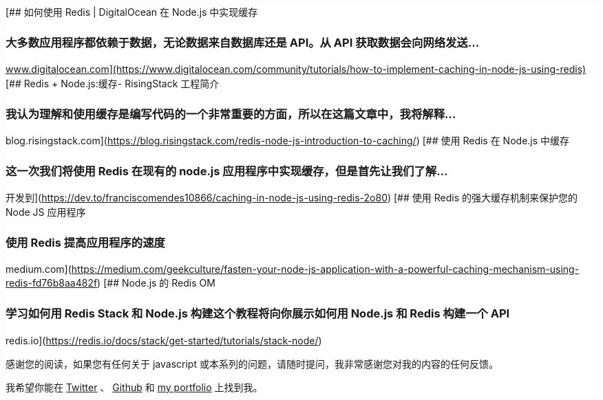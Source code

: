 [](https://www.digitalocean.com/community/tutorials/how-to-implement-caching-in-node-js-using-redis) [## 如何使用 Redis | DigitalOcean 在 Node.js 中实现缓存

### 大多数应用程序都依赖于数据，无论数据来自数据库还是 API。从 API 获取数据会向网络发送…

www.digitalocean.com](https://www.digitalocean.com/community/tutorials/how-to-implement-caching-in-node-js-using-redis) [](https://blog.risingstack.com/redis-node-js-introduction-to-caching/) [## Redis + Node.js:缓存- RisingStack 工程简介

### 我认为理解和使用缓存是编写代码的一个非常重要的方面，所以在这篇文章中，我将解释…

blog.risingstack.com](https://blog.risingstack.com/redis-node-js-introduction-to-caching/) [](https://dev.to/franciscomendes10866/caching-in-node-js-using-redis-2o80) [## 使用 Redis 在 Node.js 中缓存

### 这一次我们将使用 Redis 在现有的 node.js 应用程序中实现缓存，但是首先让我们了解…

开发到](https://dev.to/franciscomendes10866/caching-in-node-js-using-redis-2o80) [](https://medium.com/geekculture/fasten-your-node-js-application-with-a-powerful-caching-mechanism-using-redis-fd76b8aa482f) [## 使用 Redis 的强大缓存机制来保护您的 Node JS 应用程序

### 使用 Redis 提高应用程序的速度

medium.com](https://medium.com/geekculture/fasten-your-node-js-application-with-a-powerful-caching-mechanism-using-redis-fd76b8aa482f)  [## Node.js 的 Redis OM

### 学习如何用 Redis Stack 和 Node.js 构建这个教程将向你展示如何用 Node.js 和 Redis 构建一个 API

redis.io](https://redis.io/docs/stack/get-started/tutorials/stack-node/) 

感谢您的阅读，如果您有任何关于 javascript 或本系列的问题，请随时提问，我非常感谢您对我的内容的任何反馈。

我希望你能在 [Twitter](https://twitter.com/Osam1010) 、 [Github](https://github.com/osama865/) 和 [my portfolio](http://o-portfolio.netlify.com/) 上找到我。
